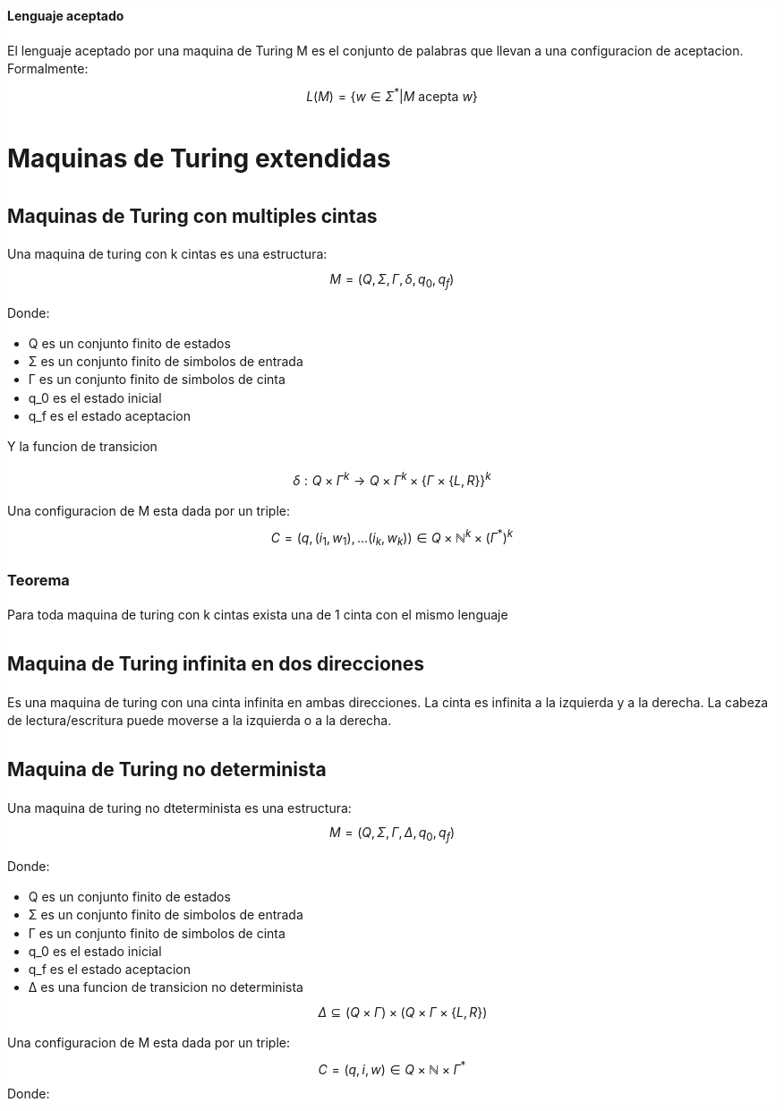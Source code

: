 #### Lenguaje aceptado

El lenguaje aceptado por una maquina de Turing M es el conjunto de palabras que llevan a una configuracion de aceptacion. Formalmente:
$$L(M) = \{w \in \Sigma^* | M \text{ acepta } w\}$$

# Maquinas de Turing extendidas

## Maquinas de Turing con multiples cintas

Una maquina de turing con k cintas es una estructura:
$$M = (Q,\Sigma,\Gamma,\delta,q_0,q_f)$$

Donde:

- Q es un conjunto finito de estados
- Σ es un conjunto finito de simbolos de entrada
- Γ es un conjunto finito de simbolos de cinta
- q_0 es el estado inicial
- q_f es el estado aceptacion

Y la funcion de transicion

$$\delta: Q \times \Gamma^k \rightarrow Q \times \Gamma^k \times \{\Gamma \times \{L,R\}\}^k$$

Una configuracion de M esta dada por un triple:
$$C = (q, (i_1,w_1), ... (i_k, w_k)) \in Q \times \mathbb{N}^k \times (\Gamma^*)^k$$

### Teorema

Para toda maquina de turing con k cintas exista una de 1 cinta con el mismo lenguaje

## Maquina de Turing infinita en dos direcciones

Es una maquina de turing con una cinta infinita en ambas direcciones. La cinta es infinita a la izquierda y a la derecha. La cabeza de lectura/escritura puede moverse a la izquierda o a la derecha.

## Maquina de Turing no determinista

Una maquina de turing no dteterminista es una estructura:
$$M = (Q,\Sigma,\Gamma,\Delta,q_0,q_f)$$

Donde:

- Q es un conjunto finito de estados
- Σ es un conjunto finito de simbolos de entrada
- Γ es un conjunto finito de simbolos de cinta
- q_0 es el estado inicial
- q_f es el estado aceptacion
- Δ es una funcion de transicion no determinista
$$\Delta \subseteq (Q \times \Gamma) \times (Q \times \Gamma \times \{L,R\})$$

Una configuracion de M esta dada por un triple:
$$C = (q,i,w) \in Q \times \mathbb{N} \times \Gamma^*$$
Donde:
